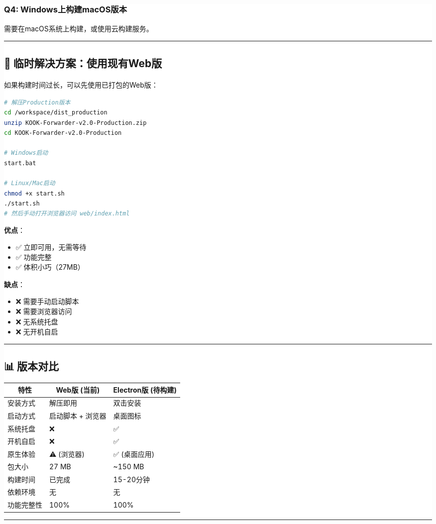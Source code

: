 ### Q4: Windows上构建macOS版本

需要在macOS系统上构建，或使用云构建服务。

---

## 🎯 临时解决方案：使用现有Web版

如果构建时间过长，可以先使用已打包的Web版：

```bash
# 解压Production版本
cd /workspace/dist_production
unzip KOOK-Forwarder-v2.0-Production.zip
cd KOOK-Forwarder-v2.0-Production

# Windows启动
start.bat

# Linux/Mac启动
chmod +x start.sh
./start.sh
# 然后手动打开浏览器访问 web/index.html
```

**优点**：
- ✅ 立即可用，无需等待
- ✅ 功能完整
- ✅ 体积小巧（27MB）

**缺点**：
- ❌ 需要手动启动脚本
- ❌ 需要浏览器访问
- ❌ 无系统托盘
- ❌ 无开机自启

---

## 📊 版本对比

| 特性 | Web版 (当前) | Electron版 (待构建) |
|------|-------------|-------------------|
| 安装方式 | 解压即用 | 双击安装 |
| 启动方式 | 启动脚本 + 浏览器 | 桌面图标 |
| 系统托盘 | ❌ | ✅ |
| 开机自启 | ❌ | ✅ |
| 原生体验 | ⚠️ (浏览器) | ✅ (桌面应用) |
| 包大小 | 27 MB | ~150 MB |
| 构建时间 | 已完成 | 15-20分钟 |
| 依赖环境 | 无 | 无 |
| 功能完整性 | 100% | 100% |

---
